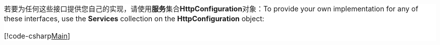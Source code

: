 <span data-ttu-id="311b3-276">若要为任何这些接口提供您自己的实现，请使用**服务**集合**HttpConfiguration**对象：</span><span class="sxs-lookup"><span data-stu-id="311b3-276">To provide your own implementation for any of these interfaces, use the **Services** collection on the **HttpConfiguration** object:</span></span>

[!code-csharp[Main](routing-and-action-selection/samples/sample11.cs)]

